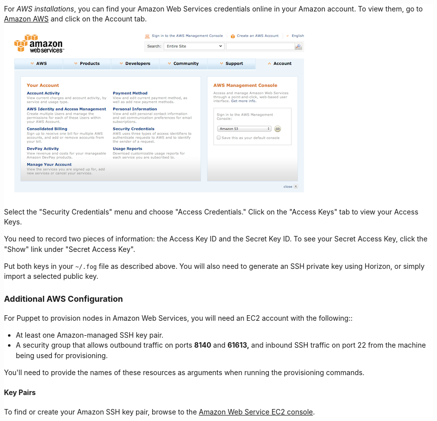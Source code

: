 For *AWS installations*, you can find your Amazon Web Services credentials online in your Amazon account. To view them, go to [Amazon AWS](http://aws.amazon.com) and click on the Account tab.

![AWS Account tab](./images/cloud/awsaccount.png)

Select the "Security Credentials" menu and choose "Access Credentials." Click on the "Access Keys" tab to view your Access Keys.

You need to record two pieces of information: the Access Key ID and the Secret Key ID. To see your Secret Access Key, click the "Show" link under "Secret Access Key".

Put both keys in your `~/.fog` file as described above. You will also need to generate an SSH private key using Horizon, or simply import a selected public key.


### Additional AWS Configuration

For Puppet to provision nodes in Amazon Web Services, you will need an EC2 account with the following::

* At least one Amazon-managed SSH key pair.
* A security group that allows outbound traffic on ports **8140** and **61613,** and inbound SSH traffic on port 22 from the machine being used for provisioning.

You'll need to provide the names of these resources as arguments when running the provisioning commands.

#### Key Pairs

To find or create your Amazon SSH key pair, browse to the [Amazon Web Service
EC2 console](https://console.aws.amazon.com/ec2/).
